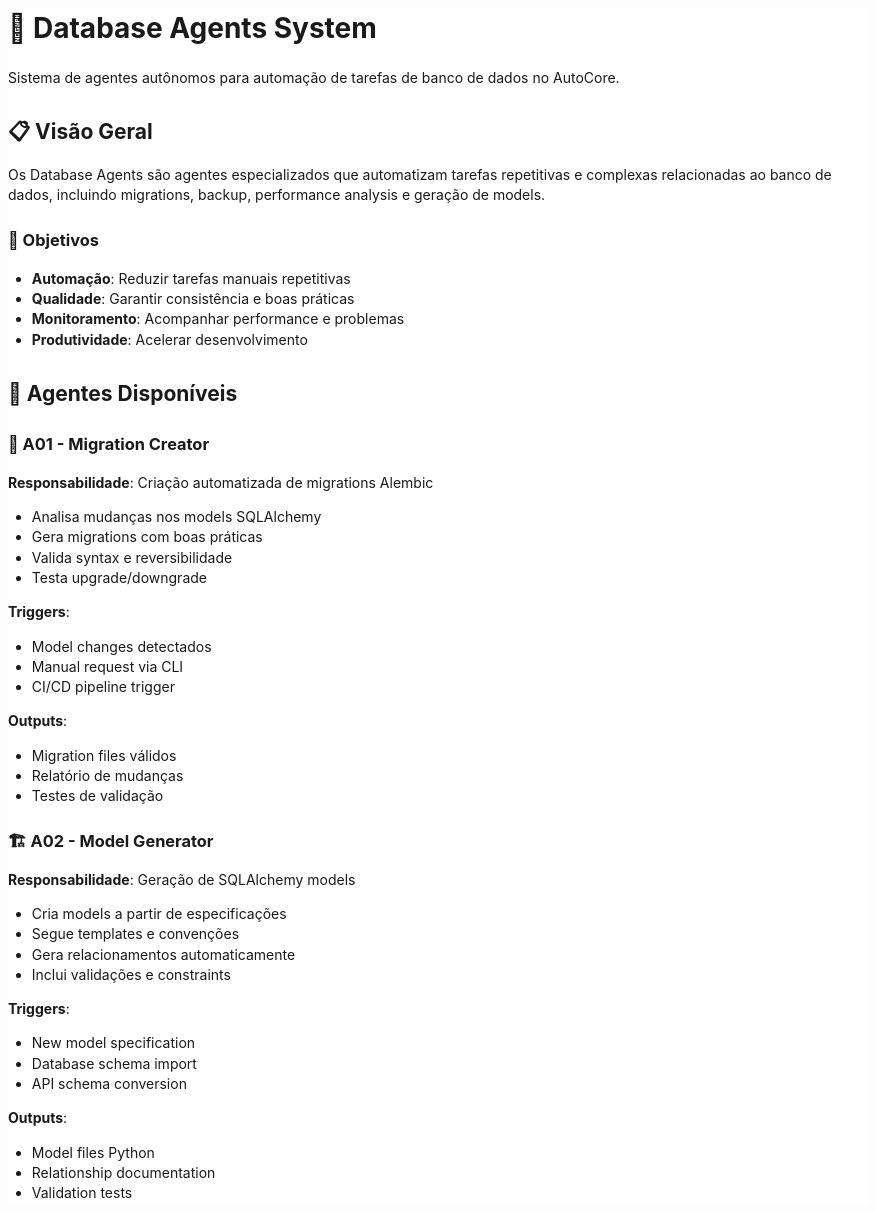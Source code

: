 # 🤖 Database Agents System

Sistema de agentes autônomos para automação de tarefas de banco de dados no AutoCore.

## 📋 Visão Geral

Os Database Agents são agentes especializados que automatizam tarefas repetitivas e complexas relacionadas ao banco de dados, incluindo migrations, backup, performance analysis e geração de models.

### 🎯 Objetivos
- **Automação**: Reduzir tarefas manuais repetitivas
- **Qualidade**: Garantir consistência e boas práticas
- **Monitoramento**: Acompanhar performance e problemas
- **Produtividade**: Acelerar desenvolvimento

## 🤖 Agentes Disponíveis

### 🔄 A01 - Migration Creator
**Responsabilidade**: Criação automatizada de migrations Alembic
- Analisa mudanças nos models SQLAlchemy
- Gera migrations com boas práticas
- Valida syntax e reversibilidade
- Testa upgrade/downgrade

**Triggers**:
- Model changes detectados
- Manual request via CLI
- CI/CD pipeline trigger

**Outputs**:
- Migration files válidos
- Relatório de mudanças
- Testes de validação

### 🏗️ A02 - Model Generator  
**Responsabilidade**: Geração de SQLAlchemy models
- Cria models a partir de especificações
- Segue templates e convenções
- Gera relacionamentos automaticamente
- Inclui validações e constraints

**Triggers**:
- New model specification
- Database schema import
- API schema conversion

**Outputs**:
- Model files Python
- Relationship documentation
- Validation tests
